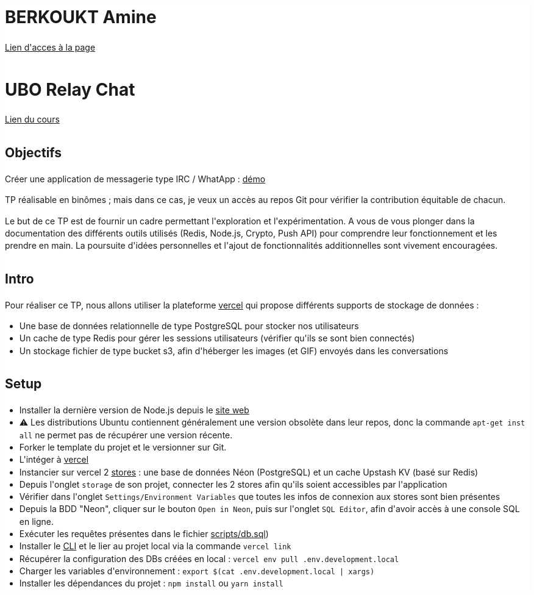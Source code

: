 # BERKOUKT Amine


[Lien d'acces à la page](https://cours-react-steel.vercel.app/)

# UBO Relay Chat

[Lien du cours](https://docs.google.com/presentation/d/1p-KtmWjFnfrZP-NrXgGACX2TSRNJXMdJ)

## Objectifs

Créer une application de messagerie type IRC / WhatApp : [démo](https://urc.vercel.app/)

TP réalisable en binômes ; mais dans ce cas, je veux un accès au repos Git pour vérifier la contribution équitable de chacun.

Le but de ce TP est de fournir un cadre permettant l'exploration et l'expérimentation.
A vous de vous plonger dans la documentation des différents outils utilisés (Redis, Node.js, Crypto, Push API) pour comprendre leur fonctionnement et les prendre en main.
La poursuite d'idées personnelles et l'ajout de fonctionnalités additionnelles sont vivement encouragées.


## Intro

Pour réaliser ce TP, nous allons utiliser la plateforme [vercel](https://vercel.com/dashboard) qui propose différents supports de stockage de données : 

 - Une base de données relationnelle de type PostgreSQL pour stocker nos utilisateurs
 - Un cache de type Redis pour gérer les sessions utilisateurs (vérifier qu'ils se sont bien connectés)
 - Un stockage fichier de type bucket s3, afin d'héberger les images (et GIF) envoyés dans les conversations


## Setup

- Installer la dernière version de Node.js depuis le [site web](https://nodejs.org/en/download)
- ⚠️ Les distributions Ubuntu contiennent généralement une version obsolète dans leur repos, donc la commande `apt-get install` ne permet pas de récupérer une version récente.
- Forker le template du projet et le versionner sur Git.
- L'intéger à [vercel](https://vercel.com/dashboard)
- Instancier sur vercel 2 [stores](https://vercel.com/dashboard/stores) : une base de données Néon (PostgreSQL) et un cache Upstash KV (basé sur Redis)
- Depuis l'onglet `storage` de son projet, connecter les 2 stores afin qu'ils soient accessibles par l'application
- Vérifier dans l'onglet `Settings/Environment Variables` que toutes les infos de connexion aux stores sont bien présentes
- Depuis la BDD "Neon", cliquer sur le bouton `Open in Neon`, puis sur l'onglet `SQL Editor`, afin d'avoir accès à une console SQL en ligne.
- Exécuter les requêtes présentes dans le fichier [scripts/db.sql](scripts/db.sql))
- Installer le [CLI](https://vercel.com/docs/cli) et le lier au projet local via la commande `vercel link`
- Récupérer la configuration des DBs créées en local : `vercel env pull .env.development.local`
- Charger les variables d'environnement : `export $(cat .env.development.local | xargs)`
- Installer les dépendances du projet : `npm install` ou `yarn install`
